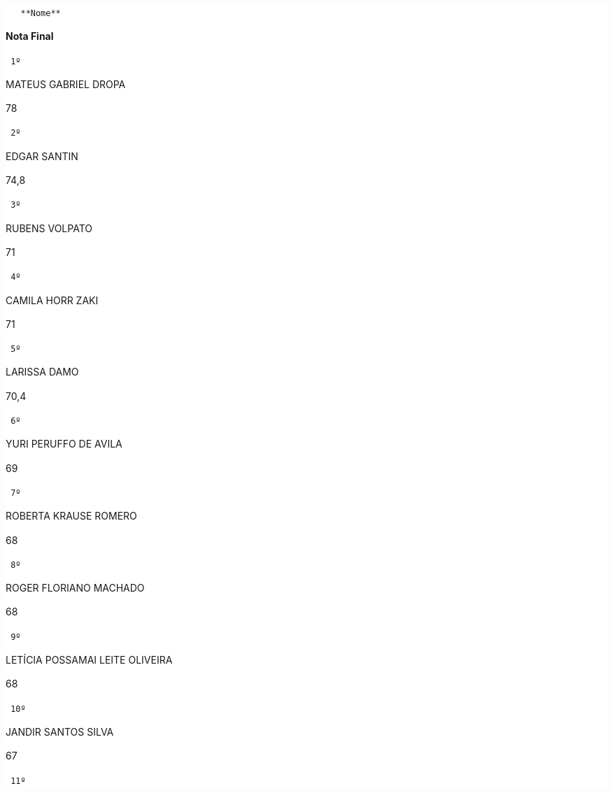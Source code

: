        **Nome**

   **Nota Final**

     1º

   MATEUS GABRIEL DROPA 

   78

     2º

   EDGAR SANTIN 

   74,8

     3º 

   RUBENS VOLPATO 

   71

     4º

   CAMILA HORR ZAKI 

   71

     5º

   LARISSA DAMO 

   70,4

     6º

   YURI PERUFFO DE AVILA 

   69

     7º

   ROBERTA KRAUSE ROMERO 

   68

     8º

   ROGER FLORIANO MACHADO 

   68

     9º

   LETÍCIA POSSAMAI LEITE OLIVEIRA 

   68

     10º

   JANDIR SANTOS SILVA 

   67

     11º

